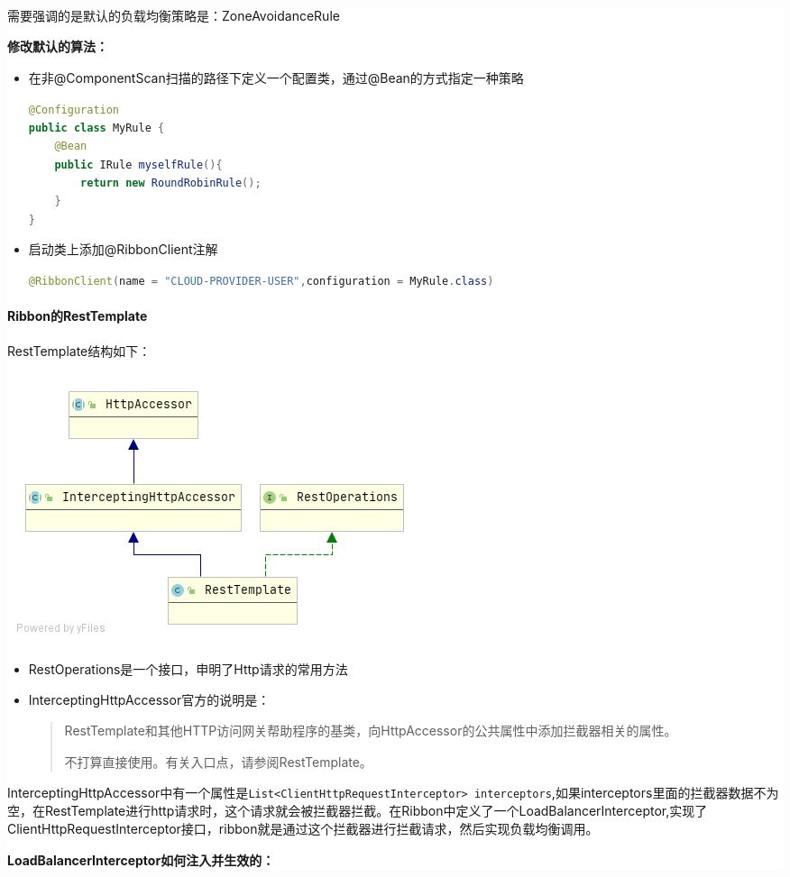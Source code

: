 
需要强调的是默认的负载均衡策略是：ZoneAvoidanceRule

**修改默认的算法：**

+ 在非@ComponentScan扫描的路径下定义一个配置类，通过@Bean的方式指定一种策略

  ```java
  @Configuration
  public class MyRule {
      @Bean
      public IRule myselfRule(){
          return new RoundRobinRule();
      }
  }
  ```

+ 启动类上添加@RibbonClient注解

  ```java
  @RibbonClient(name = "CLOUD-PROVIDER-USER",configuration = MyRule.class)
  ```

#### Ribbon的RestTemplate

RestTemplate结构如下：

![](./res/RestTemplate.png)

+ RestOperations是一个接口，申明了Http请求的常用方法

+ InterceptingHttpAccessor官方的说明是：

  > RestTemplate和其他HTTP访问网关帮助程序的基类，向HttpAccessor的公共属性中添加拦截器相关的属性。
  >
  > 不打算直接使用。有关入口点，请参阅RestTemplate。

InterceptingHttpAccessor中有一个属性是`List<ClientHttpRequestInterceptor> interceptors`,如果interceptors里面的拦截器数据不为空，在RestTemplate进行http请求时，这个请求就会被拦截器拦截。在Ribbon中定义了一个LoadBalancerInterceptor,实现了ClientHttpRequestInterceptor接口，ribbon就是通过这个拦截器进行拦截请求，然后实现负载均衡调用。

**LoadBalancerInterceptor如何注入并生效的：**
